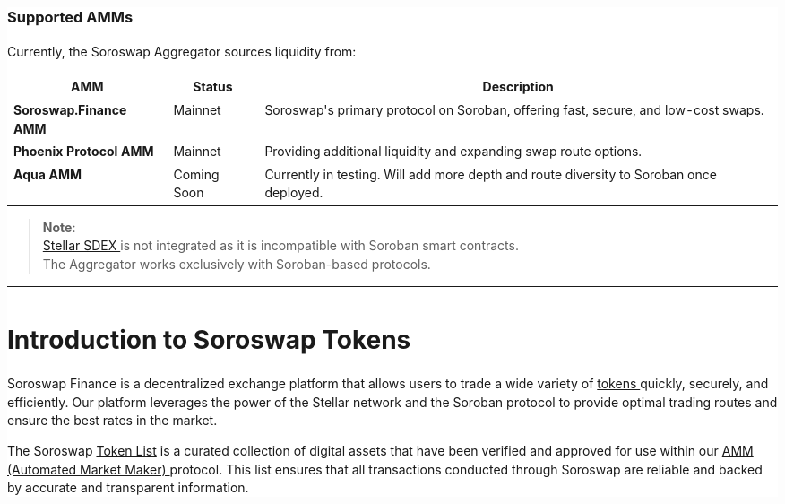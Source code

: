 ### Supported AMMs

Currently, the Soroswap Aggregator sources liquidity from:

| AMM                      | Status      | Description                                                                             |
| ------------------------ | ----------- | --------------------------------------------------------------------------------------- |
| **Soroswap.Finance AMM** | Mainnet     | Soroswap's primary protocol on Soroban, offering fast, secure, and low-cost swaps.      |
| **Phoenix Protocol AMM** | Mainnet     | Providing additional liquidity and expanding swap route options.                        |
| **Aqua AMM**             | Coming Soon | Currently in testing. Will add more depth and route diversity to Soroban once deployed. |

> **Note**:\
> [Stellar SDEX ](https://docs.soroswap.finance/01-concepts/sdex)is not integrated as it is incompatible with Soroban smart contracts.\
> The Aggregator works exclusively with Soroban-based protocols.

---

# Introduction to Soroswap Tokens

Soroswap Finance is a decentralized exchange platform that allows users to trade a wide variety of [tokens ](https://developers.stellar.org/docs/tokens/token-interface)quickly, securely, and efficiently. Our platform leverages the power of the Stellar network and the Soroban protocol to provide optimal trading routes and ensure the best rates in the market.

The Soroswap [Token List](https://github.com/soroswap/token-list) is a curated collection of digital assets that have been verified and approved for use within our [AMM (Automated Market Maker) ](https://docs.soroswap.finance/01-concepts/amm)protocol. This list ensures that all transactions conducted through Soroswap are reliable and backed by accurate and transparent information.
